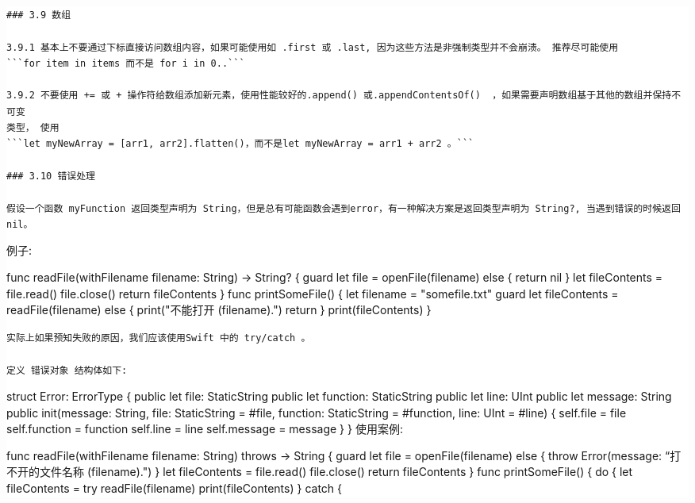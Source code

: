 ```
### 3.9 数组

3.9.1 基本上不要通过下标直接访问数组内容，如果可能使用如 .first 或 .last, 因为这些方法是非强制类型并不会崩溃。 推荐尽可能使用
```for item in items 而不是 for i in 0..```

3.9.2 不要使用 += 或 + 操作符给数组添加新元素，使用性能较好的.append() 或.appendContentsOf()  ，如果需要声明数组基于其他的数组并保持不可变
类型， 使用 
```let myNewArray = [arr1, arr2].flatten()，而不是let myNewArray = arr1 + arr2 。```

### 3.10 错误处理

假设一个函数 myFunction 返回类型声明为 String，但是总有可能函数会遇到error，有一种解决方案是返回类型声明为 String?, 当遇到错误的时候返回 nil。
```
例子:

func readFile(withFilename filename: String) -> String? {
    guard let file = openFile(filename) else {
        return nil
    }
    let fileContents = file.read()
    file.close()
    return fileContents
}
func printSomeFile() {
    let filename = "somefile.txt"
    guard let fileContents = readFile(filename) else {
        print("不能打开 \(filename).")
        return
    }
    print(fileContents)
}
```
实际上如果预知失败的原因，我们应该使用Swift 中的 try/catch 。

定义 错误对象 结构体如下:
```
struct Error: ErrorType {
    public let file: StaticString
    public let function: StaticString
    public let line: UInt
    public let message: String
    public init(message: String, file: StaticString = #file, function: StaticString = #function, line: UInt = #line) {
        self.file = file
        self.function = function
        self.line = line
        self.message = message
    }
}
使用案例:


func readFile(withFilename filename: String) throws -> String {
    guard let file = openFile(filename) else {
        throw Error(message: “打不开的文件名称 \(filename).")
    }
    let fileContents = file.read()
    file.close()
    return fileContents
}
func printSomeFile() {
    do {
        let fileContents = try readFile(filename)
        print(fileContents)
    } catch {